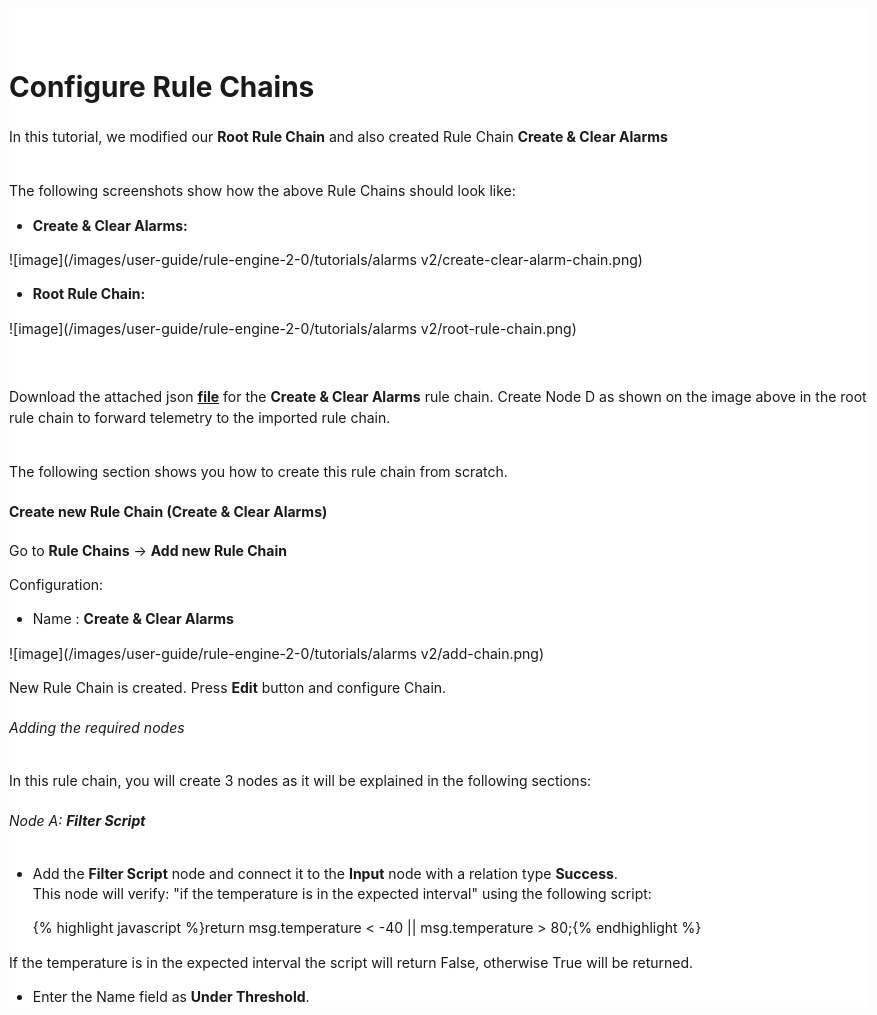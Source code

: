 <br/>

# Configure Rule Chains

In this tutorial, we modified our **Root Rule Chain** and also created Rule Chain **Create & Clear Alarms**

<br/>The following screenshots show how the above Rule Chains should look like:
 
  - **Create & Clear Alarms:**

![image](/images/user-guide/rule-engine-2-0/tutorials/alarms v2/create-clear-alarm-chain.png)

 - **Root Rule Chain:**

![image](/images/user-guide/rule-engine-2-0/tutorials/alarms v2/root-rule-chain.png)

<br/> 

Download the attached json [**file**](/docs/user-guide/rule-engine-2-0/tutorials/resources/create___clear_alarms.json) for the **Create & Clear Alarms** rule chain. 
Create Node D as shown on the image above in the root rule chain to forward telemetry to the imported rule chain.
<br/>
<br/>

The following section shows you how to create this rule chain from scratch.
 
#### Create new Rule Chain (**Create & Clear Alarms**)

Go to **Rule Chains** -> **Add new Rule Chain** 

Configuration:

- Name : **Create & Clear Alarms**

![image](/images/user-guide/rule-engine-2-0/tutorials/alarms v2/add-chain.png)

New Rule Chain is created. Press **Edit** button and configure Chain.

###### Adding the required nodes

In this rule chain, you will create 3 nodes as it will be explained in the following sections:
 
###### Node A: **Filter Script**
- Add the **Filter Script** node and connect it to the **Input** node with a relation type **Success**.
 <br>This node will verify: "if the temperature is in the expected interval" using the following script:
  
   {% highlight javascript %}return msg.temperature < -40 || msg.temperature > 80;{% endhighlight %}
  
If the temperature is in the expected interval the script will return False, otherwise True will be returned.
    
- Enter the Name field as **Under Threshold**.  
  
